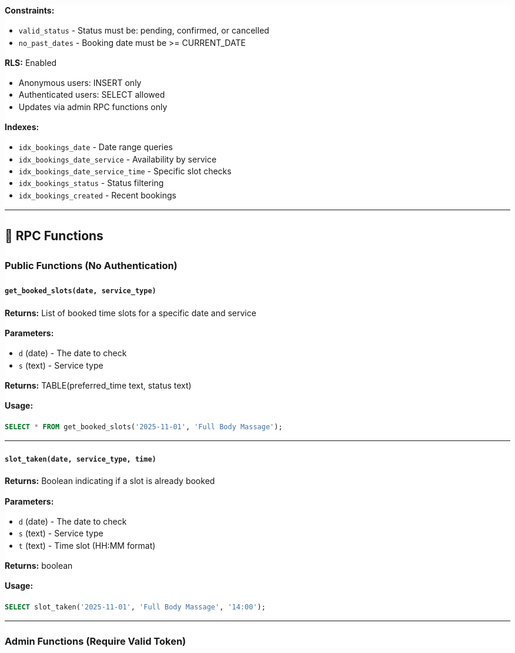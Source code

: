 **Constraints:**
- `valid_status` - Status must be: pending, confirmed, or cancelled
- `no_past_dates` - Booking date must be >= CURRENT_DATE

**RLS:** Enabled
- Anonymous users: INSERT only
- Authenticated users: SELECT allowed
- Updates via admin RPC functions only

**Indexes:**
- `idx_bookings_date` - Date range queries
- `idx_bookings_date_service` - Availability by service
- `idx_bookings_date_service_time` - Specific slot checks
- `idx_bookings_status` - Status filtering
- `idx_bookings_created` - Recent bookings

---

## 🔐 RPC Functions

### Public Functions (No Authentication)

#### `get_booked_slots(date, service_type)`
**Returns:** List of booked time slots for a specific date and service

**Parameters:**
- `d` (date) - The date to check
- `s` (text) - Service type

**Returns:** TABLE(preferred_time text, status text)

**Usage:**
```sql
SELECT * FROM get_booked_slots('2025-11-01', 'Full Body Massage');
```

---

#### `slot_taken(date, service_type, time)`
**Returns:** Boolean indicating if a slot is already booked

**Parameters:**
- `d` (date) - The date to check
- `s` (text) - Service type
- `t` (text) - Time slot (HH:MM format)

**Returns:** boolean

**Usage:**
```sql
SELECT slot_taken('2025-11-01', 'Full Body Massage', '14:00');
```

---

### Admin Functions (Require Valid Token)
